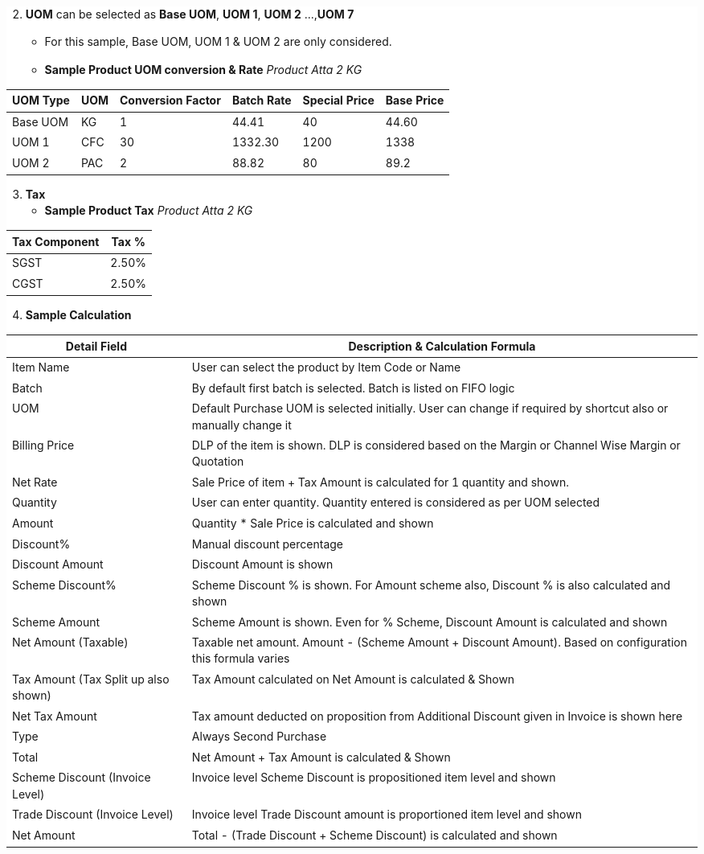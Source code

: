 2. **UOM** can be selected as **Base UOM**, **UOM 1**, **UOM 2** ...,**UOM 7**
    - For this sample, Base UOM, UOM 1 & UOM 2 are only considered. 

    - **Sample Product UOM conversion & Rate** _Product Atta 2 KG_
 
| UOM Type | UOM | Conversion Factor | Batch Rate | Special Price | Base Price |
| ------ | ------ | ------ | ------ | ------ | ------ | 
| Base UOM | KG | 1 | 44.41 | 40 | 44.60 |
| UOM 1 | CFC | 30 | 1332.30 | 1200 | 1338 |
| UOM 2 | PAC | 2 | 88.82 | 80 | 89.2 |

3. **Tax**
    - **Sample Product Tax** _Product Atta 2 KG_

| Tax Component  | Tax %  |
|----------------|--------|
| SGST           | 2.50%  |
| CGST           | 2.50%  |

4. **Sample Calculation**

| Detail Field                         | Description & Calculation Formula                                                                           |
|--------------------------------------|-------------------------------------------------------------------------------------------------------------|
| Item Name                            | User can select the product by Item Code or Name                                                            |
| Batch                                | By default first batch is selected. Batch is listed on FIFO logic                                           |
| UOM                                  | Default Purchase UOM is selected initially. User can change if required by shortcut also or manually change it |
| Billing Price                      | DLP of the item is shown. DLP is considered based on the Margin or Channel Wise Margin or Quotation         |
| Net Rate                             | Sale Price of item + Tax Amount is calculated for 1 quantity and shown.                                     |
| Quantity                             | User can enter quantity. Quantity entered is considered as per UOM selected                                 |
| Amount                               | Quantity * Sale Price is calculated and shown                                                               |
| Discount%                            | Manual discount percentage                                                                                  |
| Discount Amount                      | Discount Amount is shown                                                                                    |
| Scheme Discount%                     | Scheme Discount % is shown. For Amount scheme also, Discount % is also calculated and shown                 |
| Scheme Amount                        | Scheme Amount is shown.  Even for % Scheme, Discount Amount is calculated and shown                         |
| Net Amount (Taxable)                 | Taxable net amount. Amount - (Scheme Amount + Discount Amount). Based on configuration this formula varies |
| Tax Amount (Tax Split up also shown) | Tax Amount calculated on Net Amount is calculated & Shown                                                   |
| Net Tax Amount                       | Tax amount deducted on proposition from Additional Discount given in Invoice  is shown here                  |
| Type                                 | Always Second Purchase                                                                                         |
| Total                                | Net Amount + Tax Amount is calculated & Shown                                                               |
| Scheme Discount (Invoice  Level)      | Invoice  level Scheme Discount is propositioned item level and shown                                         |
| Trade Discount (Invoice  Level)       | Invoice  level Trade Discount amount is proportioned item level and shown                                    |
| Net Amount                           | Total - (Trade Discount + Scheme Discount) is calculated and shown                                          |
